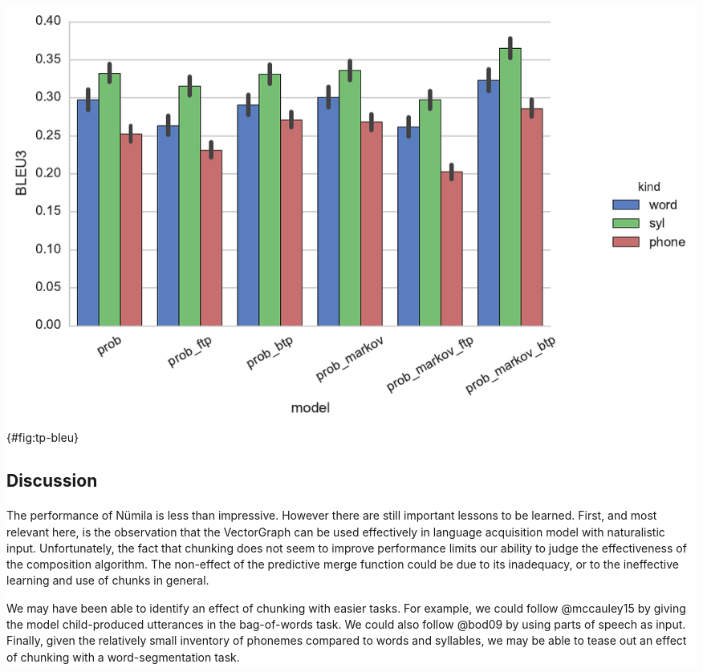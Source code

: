 ![Relative contribution of FTP and BTP.](figs/tp-bleu.pdf){#fig:tp-bleu}

## Discussion
The performance of Nümila is less than impressive. However there are still important lessons to be learned. First, and most relevant here, is the observation that the VectorGraph can be used effectively in language acquisition model with naturalistic input. Unfortunately, the fact that chunking does not seem to improve performance limits our ability to judge the effectiveness of the composition algorithm. The non-effect of the predictive merge function could be due to its inadequacy, or to the ineffective learning and use of chunks in general.

We may have been able to identify an effect of chunking with easier tasks. For example, we could follow @mccauley15 by giving the model child-produced utterances in the bag-of-words task. We could also follow @bod09 by using parts of speech as input. Finally, given the relatively small inventory of phonemes compared to words and syllables, we may be able to tease out an effect of chunking with a word-segmentation task.

